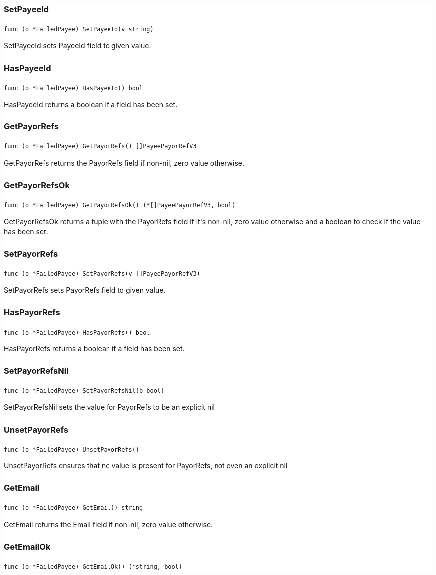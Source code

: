 ### SetPayeeId

`func (o *FailedPayee) SetPayeeId(v string)`

SetPayeeId sets PayeeId field to given value.

### HasPayeeId

`func (o *FailedPayee) HasPayeeId() bool`

HasPayeeId returns a boolean if a field has been set.

### GetPayorRefs

`func (o *FailedPayee) GetPayorRefs() []PayeePayorRefV3`

GetPayorRefs returns the PayorRefs field if non-nil, zero value otherwise.

### GetPayorRefsOk

`func (o *FailedPayee) GetPayorRefsOk() (*[]PayeePayorRefV3, bool)`

GetPayorRefsOk returns a tuple with the PayorRefs field if it's non-nil, zero value otherwise
and a boolean to check if the value has been set.

### SetPayorRefs

`func (o *FailedPayee) SetPayorRefs(v []PayeePayorRefV3)`

SetPayorRefs sets PayorRefs field to given value.

### HasPayorRefs

`func (o *FailedPayee) HasPayorRefs() bool`

HasPayorRefs returns a boolean if a field has been set.

### SetPayorRefsNil

`func (o *FailedPayee) SetPayorRefsNil(b bool)`

 SetPayorRefsNil sets the value for PayorRefs to be an explicit nil

### UnsetPayorRefs
`func (o *FailedPayee) UnsetPayorRefs()`

UnsetPayorRefs ensures that no value is present for PayorRefs, not even an explicit nil
### GetEmail

`func (o *FailedPayee) GetEmail() string`

GetEmail returns the Email field if non-nil, zero value otherwise.

### GetEmailOk

`func (o *FailedPayee) GetEmailOk() (*string, bool)`
